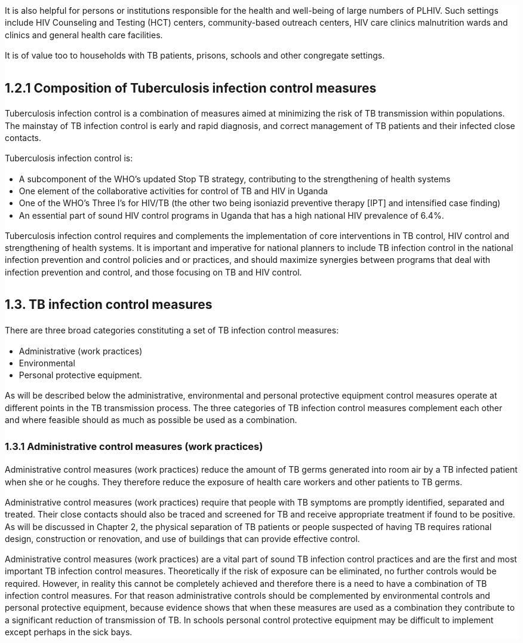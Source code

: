It is also helpful for persons or institutions responsible for the health and well-being of large numbers of PLHIV. Such settings include HIV Counseling and Testing (HCT) centers, community-based outreach centers, HIV care clinics malnutrition wards and clinics and general health care facilities.

It is of value too to households with TB patients, prisons, schools and other congregate settings.

## 1.2.1 Composition of Tuberculosis infection control measures

Tuberculosis infection control is a combination of measures aimed at minimizing the risk of TB transmission within populations. The mainstay of TB infection control is early and rapid diagnosis, and correct management of TB patients and their infected close contacts.

Tuberculosis infection control is:
- A subcomponent of the WHO’s updated Stop TB strategy, contributing to the strengthening of health systems
- One element of the collaborative activities for control of TB and HIV in Uganda
- One of the WHO’s Three I’s for HIV/TB (the other two being isoniazid preventive therapy [IPT] and intensified case finding)
- An essential part of sound HIV control programs in Uganda that has a high national HIV prevalence of 6.4%.

Tuberculosis infection control requires and complements the implementation of core interventions in TB control, HIV control and strengthening of health systems. It is important and imperative for national planners to include TB infection control in the national infection prevention and control policies and or practices, and should maximize synergies between programs that deal with infection prevention and control, and those focusing on TB and HIV control.

## 1.3. TB infection control measures

There are three broad categories constituting a set of TB infection control measures:
- Administrative (work practices)
- Environmental
- Personal protective equipment.

As will be described below the administrative, environmental and personal protective equipment control measures operate at different points in the TB transmission process. The three categories of TB infection control measures complement each other and where feasible should as much as possible be used as a combination.

### 1.3.1 Administrative control measures (work practices)

Administrative control measures (work practices) reduce the amount of TB germs generated into room air by a TB infected patient when she or he coughs. They therefore reduce the exposure of health care workers and other patients to TB germs.

Administrative control measures (work practices) require that people with TB symptoms are promptly identified, separated and treated. Their close contacts should also be traced and screened for TB and receive appropriate treatment if found to be positive. As will be discussed in Chapter 2, the physical separation of TB patients or people suspected of having TB requires rational design, construction or renovation, and use of buildings that can provide effective control.

Administrative control measures (work practices) are a vital part of sound TB infection control practices and are the first and most important TB infection control measures. Theoretically if the risk of exposure can be eliminated, no further controls would be required. However, in reality this cannot be completely achieved and therefore there is a need to have a combination of TB infection control measures. For that reason administrative controls should be complemented by environmental controls and personal protective equipment, because evidence shows that when these measures are used as a combination they contribute to a significant reduction of transmission of TB. In schools personal control protective equipment may be difficult to implement except perhaps in the sick bays.
